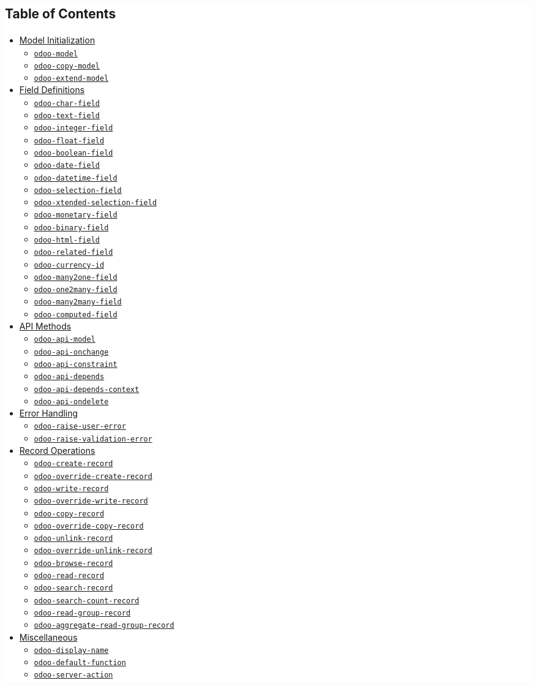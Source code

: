 ## Table of Contents

- [Model Initialization](#model-initialization)
  - [`odoo-model`](#odoo-model)
  - [`odoo-copy-model`](#odoo-copy-model)
  - [`odoo-extend-model`](#odoo-extend-model)
- [Field Definitions](#field-definitions)
  - [`odoo-char-field`](#odoo-char-field)
  - [`odoo-text-field`](#odoo-text-field)
  - [`odoo-integer-field`](#odoo-integer-field)
  - [`odoo-float-field`](#odoo-float-field)
  - [`odoo-boolean-field`](#odoo-boolean-field)
  - [`odoo-date-field`](#odoo-date-field)
  - [`odoo-datetime-field`](#odoo-datetime-field)
  - [`odoo-selection-field`](#odoo-selection-field)
  - [`odoo-xtended-selection-field`](#odoo-xtended-selection-field)
  - [`odoo-monetary-field`](#odoo-monetary-field)
  - [`odoo-binary-field`](#odoo-binary-field)
  - [`odoo-html-field`](#odoo-html-field)
  - [`odoo-related-field`](#odoo-related-field)
  - [`odoo-currency-id`](#odoo-currency-id)
  - [`odoo-many2one-field`](#odoo-many2one-field)
  - [`odoo-one2many-field`](#odoo-one2many-field)
  - [`odoo-many2many-field`](#odoo-many2many-field)
  - [`odoo-computed-field`](#odoo-computed-field)
- [API Methods](#api-methods)
  - [`odoo-api-model`](#odoo-api-model)
  - [`odoo-api-onchange`](#odoo-api-onchange)
  - [`odoo-api-constraint`](#odoo-api-constraint)
  - [`odoo-api-depends`](#odoo-api-depends)
  - [`odoo-api-depends-context`](#odoo-api-depends-context)
  - [`odoo-api-ondelete`](#odoo-api-ondelete)
- [Error Handling](#error-handling)
  - [`odoo-raise-user-error`](#odoo-raise-user-error)
  - [`odoo-raise-validation-error`](#odoo-raise-validation-error)
- [Record Operations](#record-operations)
  - [`odoo-create-record`](#odoo-create-record)
  - [`odoo-override-create-record`](#odoo-override-create-record)
  - [`odoo-write-record`](#odoo-write-record)
  - [`odoo-override-write-record`](#odoo-override-write-record)
  - [`odoo-copy-record`](#odoo-copy-record)
  - [`odoo-override-copy-record`](#odoo-override-copy-record)
  - [`odoo-unlink-record`](#odoo-unlink-record)
  - [`odoo-override-unlink-record`](#odoo-override-unlink-record)
  - [`odoo-browse-record`](#odoo-browse-record)
  - [`odoo-read-record`](#odoo-read-record)
  - [`odoo-search-record`](#odoo-search-record)
  - [`odoo-search-count-record`](#odoo-search-count-record)
  - [`odoo-read-group-record`](#odoo-read-group-record)
  - [`odoo-aggregate-read-group-record`](#odoo-aggregate-read-group-record)
- [Miscellaneous](#miscellaneous)
  - [`odoo-display-name`](#odoo-display-name)
  - [`odoo-default-function`](#odoo-default-function)
  - [`odoo-server-action`](#odoo-server-action)
